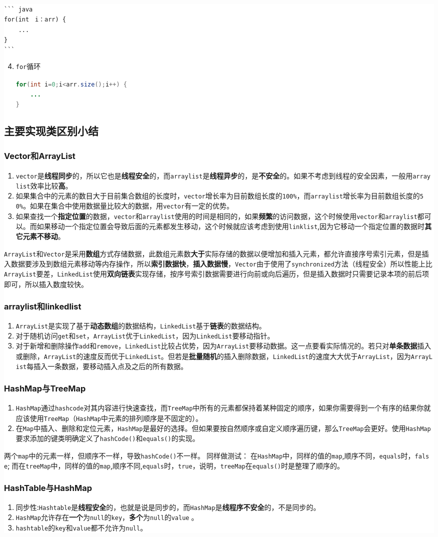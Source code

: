     ``` java
    for(int　i：arr) {
        ...
    }
    ```
4. `for`循环

    ``` java
    for(int i=0;i<arr.size();i++) {
        ...
    }
    ```

## 主要实现类区别小结

### Vector和ArrayList

1. `vector`是**线程同步**的，所以它也是**线程安全**的，而`arraylist`是**线程异步**的，是**不安全**的。如果不考虑到线程的安全因素，一般用`arraylist`效率比较**高**。
2. 如果集合中的元素的数目大于目前集合数组的长度时，`vector`增长率为目前数组长度的`100%`，而`arraylist`增长率为目前数组长度的`50%`。如果在集合中使用数据量比较大的数据，用`vector`有一定的优势。
3. 如果查找一个**指定位置**的数据，`vector`和`arraylist`使用的时间是相同的，如果**频繁**的访问数据，这个时候使用`vector`和`arraylist`都可以。而如果移动一个指定位置会导致后面的元素都发生移动，这个时候就应该考虑到使用`linklist`,因为它移动一个指定位置的数据时**其它元素不移动**。

`ArrayList`和`Vector`是采用**数组**方式存储数据，此数组元素数**大于**实际存储的数据以便增加和插入元素，都允许直接序号索引元素，但是插入数据要涉及到数组元素移动等内存操作，所以**索引数据快**，**插入数据慢**，`Vector`由于使用了`synchronized`方法（线程安全）所以性能上比`ArrayList`要差，`LinkedList`使用**双向链表**实现存储，按序号索引数据需要进行向前或向后遍历，但是插入数据时只需要记录本项的前后项即可，所以插入数度较快。

### arraylist和linkedlist

1. `ArrayList`是实现了基于**动态数组**的数据结构，`LinkedList`基于**链表**的数据结构。
2. 对于随机访问`get`和`set`，`ArrayList`优于`LinkedList`，因为`LinkedList`要移动指针。
3. 对于新增和删除操作`add`和`remove`，`LinkedList`比较占优势，因为`ArrayList`要移动数据。这一点要看实际情况的。若只对**单条数据**插入或删除，`ArrayList`的速度反而优于`LinkedList`。但若是**批量随机**的插入删除数据，`LinkedList`的速度大大优于`ArrayList`，因为`ArrayList`每插入一条数据，要移动插入点及之后的所有数据。

### HashMap与TreeMap

1. `HashMap`通过`hashcode`对其内容进行快速查找，而`TreeMap`中所有的元素都保持着某种固定的顺序，如果你需要得到一个有序的结果你就应该使用`TreeMap`（`HashMap`中元素的排列顺序是不固定的）。
2. 在`Map`中插入、删除和定位元素，`HashMap`是最好的选择。但如果要按自然顺序或自定义顺序遍历键，那么`TreeMap`会更好。使用`HashMap`要求添加的键类明确定义了`hashCode()`和`equals()`的实现。

两个`map`中的元素一样，但顺序不一样，导致`hashCode()`不一样。
同样做测试：
在`HashMap`中，同样的值的`map`,顺序不同，`equals`时，`false`;
而在`treeMap`中，同样的值的`map`,顺序不同,`equals`时，`true`，说明，`treeMap`在`equals()`时是整理了顺序的。

### HashTable与HashMap

1. 同步性:`Hashtable`是**线程安全**的，也就是说是同步的，而`HashMap`是**线程序不安全**的，不是同步的。
2. `HashMap`允许存在**一个**为`null`的`key`，**多个**为`null`的`value` 。
3. `hashtable`的`key`和`value`都不允许为`null`。
